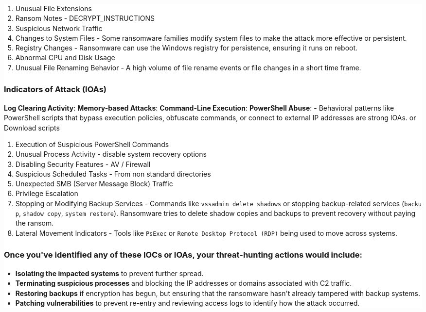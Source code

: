1. Unusual File Extensions
2. Ransom Notes - DECRYPT_INSTRUCTIONS
3. Suspicious Network Traffic
4. Changes to System Files - Some ransomware families modify system files to make the attack more effective or persistent.
5. Registry Changes - Ransomware can use the Windows registry for persistence, ensuring it runs on reboot.
6. Abnormal CPU and Disk Usage 
7. Unusual File Renaming Behavior - A high volume of file rename events or file changes in a short time frame.

### Indicators of Attack (IOAs)
**Log Clearing Activity**:
**Memory-based Attacks**:
**Command-Line Execution**:
**PowerShell Abuse**: - Behavioral patterns like PowerShell scripts that bypass execution policies, obfuscate commands, or connect to external IP addresses are strong IOAs. or Download scripts

1. Execution of Suspicious PowerShell Commands
2. Unusual Process Activity - disable system recovery options
3. Disabling Security Features - AV / Firewall
4. Suspicious Scheduled Tasks - From non standard directories
5. Unexpected SMB (Server Message Block) Traffic
6. Privilege Escalation
7. Stopping or Modifying Backup Services - Commands like `vssadmin delete shadows` or stopping backup-related services (`backup`, `shadow copy`, `system restore`). Ransomware tries to delete shadow copies and backups to prevent recovery without paying the ransom.
8. Lateral Movement Indicators - Tools like `PsExec` or `Remote Desktop Protocol (RDP)` being used to move across systems.
### Once you've identified any of these IOCs or IOAs, your threat-hunting actions would include:

- **Isolating the impacted systems** to prevent further spread.
- **Terminating suspicious processes** and blocking the IP addresses or domains associated with C2 traffic.
- **Restoring backups** if encryption has begun, but ensuring that the ransomware hasn't already tampered with backup systems.
- **Patching vulnerabilities** to prevent re-entry and reviewing access logs to identify how the attack occurred.